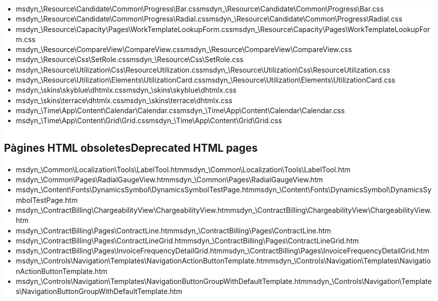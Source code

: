 - <span data-ttu-id="ef7d4-155">msdyn\_\\Resource\\Candidate\\Common\\Progress\\Bar.css</span><span class="sxs-lookup"><span data-stu-id="ef7d4-155">msdyn\_\\Resource\\Candidate\\Common\\Progress\\Bar.css</span></span>
- <span data-ttu-id="ef7d4-156">msdyn\_\\Resource\\Candidate\\Common\\Progress\\Radial.css</span><span class="sxs-lookup"><span data-stu-id="ef7d4-156">msdyn\_\\Resource\\Candidate\\Common\\Progress\\Radial.css</span></span>
- <span data-ttu-id="ef7d4-157">msdyn\_\\Resource\\Capacity\\Pages\\WorkTemplateLookupForm.css</span><span class="sxs-lookup"><span data-stu-id="ef7d4-157">msdyn\_\\Resource\\Capacity\\Pages\\WorkTemplateLookupForm.css</span></span>
- <span data-ttu-id="ef7d4-158">msdyn\_\\Resource\\CompareView\\CompareView.css</span><span class="sxs-lookup"><span data-stu-id="ef7d4-158">msdyn\_\\Resource\\CompareView\\CompareView.css</span></span>
- <span data-ttu-id="ef7d4-159">msdyn\_\\Resource\\Css\\SetRole.css</span><span class="sxs-lookup"><span data-stu-id="ef7d4-159">msdyn\_\\Resource\\Css\\SetRole.css</span></span>
- <span data-ttu-id="ef7d4-160">msdyn\_\\Resource\\Utilization\\Css\\ResourceUtilization.css</span><span class="sxs-lookup"><span data-stu-id="ef7d4-160">msdyn\_\\Resource\\Utilization\\Css\\ResourceUtilization.css</span></span>
- <span data-ttu-id="ef7d4-161">msdyn\_\\Resource\\Utilization\\Elements\\UtilizationCard.css</span><span class="sxs-lookup"><span data-stu-id="ef7d4-161">msdyn\_\\Resource\\Utilization\\Elements\\UtilizationCard.css</span></span>
- <span data-ttu-id="ef7d4-162">msdyn\_\\skins\\skyblue\\dhtmlx.css</span><span class="sxs-lookup"><span data-stu-id="ef7d4-162">msdyn\_\\skins\\skyblue\\dhtmlx.css</span></span>
- <span data-ttu-id="ef7d4-163">msdyn\_\\skins\\terrace\\dhtmlx.css</span><span class="sxs-lookup"><span data-stu-id="ef7d4-163">msdyn\_\\skins\\terrace\\dhtmlx.css</span></span>
- <span data-ttu-id="ef7d4-164">msdyn\_\\Time\\App\\Content\\Calendar\\Calendar.css</span><span class="sxs-lookup"><span data-stu-id="ef7d4-164">msdyn\_\\Time\\App\\Content\\Calendar\\Calendar.css</span></span>
- <span data-ttu-id="ef7d4-165">msdyn\_\\Time\\App\\Content\\Grid\\Grid.css</span><span class="sxs-lookup"><span data-stu-id="ef7d4-165">msdyn\_\\Time\\App\\Content\\Grid\\Grid.css</span></span>

## <a name="deprecated-html-pages"></a><span data-ttu-id="ef7d4-166">Pàgines HTML obsoletes</span><span class="sxs-lookup"><span data-stu-id="ef7d4-166">Deprecated HTML pages</span></span>

- <span data-ttu-id="ef7d4-167">msdyn\_\\Common\\Localization\\Tools\\LabelTool.htm</span><span class="sxs-lookup"><span data-stu-id="ef7d4-167">msdyn\_\\Common\\Localization\\Tools\\LabelTool.htm</span></span>
- <span data-ttu-id="ef7d4-168">msdyn\_\\Common\\Pages\\RadialGaugeView.htm</span><span class="sxs-lookup"><span data-stu-id="ef7d4-168">msdyn\_\\Common\\Pages\\RadialGaugeView.htm</span></span>
- <span data-ttu-id="ef7d4-169">msdyn\_\\Content\\Fonts\\DynamicsSymbol\\DynamicsSymbolTestPage.htm</span><span class="sxs-lookup"><span data-stu-id="ef7d4-169">msdyn\_\\Content\\Fonts\\DynamicsSymbol\\DynamicsSymbolTestPage.htm</span></span>
- <span data-ttu-id="ef7d4-170">msdyn\_\\ContractBilling\\ChargeabilityView\\ChargeabilityView.htm</span><span class="sxs-lookup"><span data-stu-id="ef7d4-170">msdyn\_\\ContractBilling\\ChargeabilityView\\ChargeabilityView.htm</span></span>
- <span data-ttu-id="ef7d4-171">msdyn\_\\ContractBilling\\Pages\\ContractLine.htm</span><span class="sxs-lookup"><span data-stu-id="ef7d4-171">msdyn\_\\ContractBilling\\Pages\\ContractLine.htm</span></span>
- <span data-ttu-id="ef7d4-172">msdyn\_\\ContractBilling\\Pages\\ContractLineGrid.htm</span><span class="sxs-lookup"><span data-stu-id="ef7d4-172">msdyn\_\\ContractBilling\\Pages\\ContractLineGrid.htm</span></span>
- <span data-ttu-id="ef7d4-173">msdyn\_\\ContractBilling\\Pages\\InvoiceFrequencyDetailGrid.htm</span><span class="sxs-lookup"><span data-stu-id="ef7d4-173">msdyn\_\\ContractBilling\\Pages\\InvoiceFrequencyDetailGrid.htm</span></span>
- <span data-ttu-id="ef7d4-174">msdyn\_\\Controls\\Navigation\\Templates\\NavigationActionButtonTemplate.htm</span><span class="sxs-lookup"><span data-stu-id="ef7d4-174">msdyn\_\\Controls\\Navigation\\Templates\\NavigationActionButtonTemplate.htm</span></span>
- <span data-ttu-id="ef7d4-175">msdyn\_\\Controls\\Navigation\\Templates\\NavigationButtonGroupWithDefaultTemplate.htm</span><span class="sxs-lookup"><span data-stu-id="ef7d4-175">msdyn\_\\Controls\\Navigation\\Templates\\NavigationButtonGroupWithDefaultTemplate.htm</span></span>